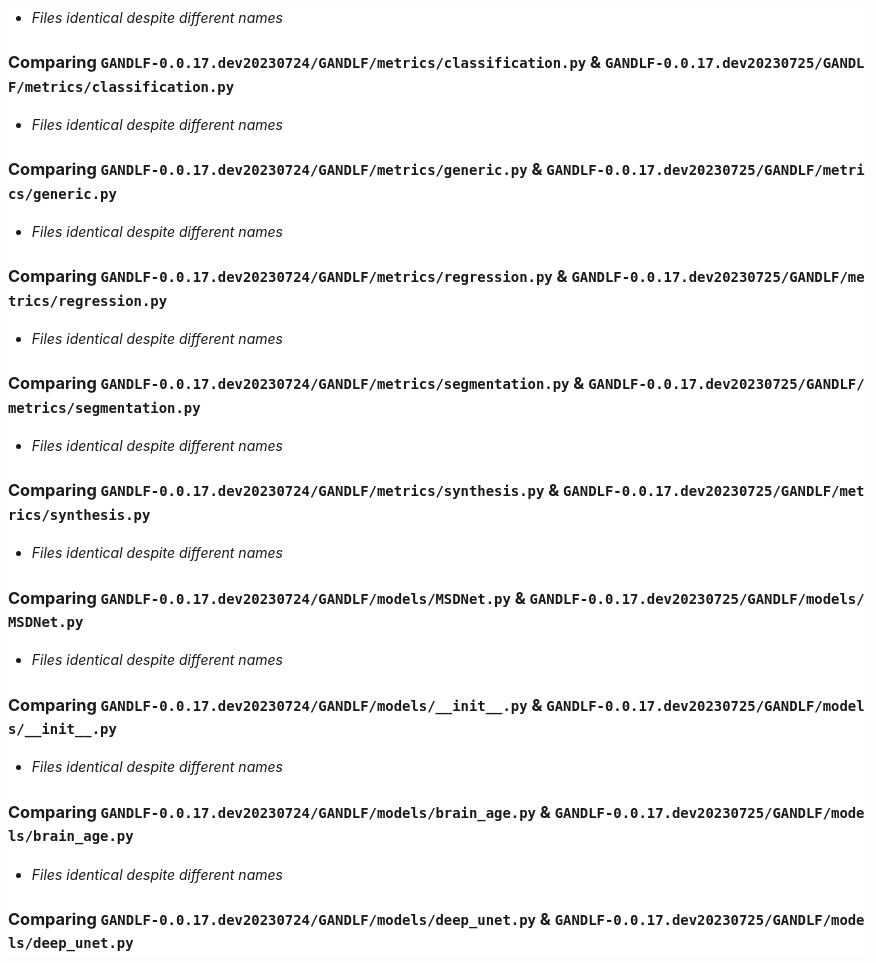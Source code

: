  * *Files identical despite different names*

### Comparing `GANDLF-0.0.17.dev20230724/GANDLF/metrics/classification.py` & `GANDLF-0.0.17.dev20230725/GANDLF/metrics/classification.py`

 * *Files identical despite different names*

### Comparing `GANDLF-0.0.17.dev20230724/GANDLF/metrics/generic.py` & `GANDLF-0.0.17.dev20230725/GANDLF/metrics/generic.py`

 * *Files identical despite different names*

### Comparing `GANDLF-0.0.17.dev20230724/GANDLF/metrics/regression.py` & `GANDLF-0.0.17.dev20230725/GANDLF/metrics/regression.py`

 * *Files identical despite different names*

### Comparing `GANDLF-0.0.17.dev20230724/GANDLF/metrics/segmentation.py` & `GANDLF-0.0.17.dev20230725/GANDLF/metrics/segmentation.py`

 * *Files identical despite different names*

### Comparing `GANDLF-0.0.17.dev20230724/GANDLF/metrics/synthesis.py` & `GANDLF-0.0.17.dev20230725/GANDLF/metrics/synthesis.py`

 * *Files identical despite different names*

### Comparing `GANDLF-0.0.17.dev20230724/GANDLF/models/MSDNet.py` & `GANDLF-0.0.17.dev20230725/GANDLF/models/MSDNet.py`

 * *Files identical despite different names*

### Comparing `GANDLF-0.0.17.dev20230724/GANDLF/models/__init__.py` & `GANDLF-0.0.17.dev20230725/GANDLF/models/__init__.py`

 * *Files identical despite different names*

### Comparing `GANDLF-0.0.17.dev20230724/GANDLF/models/brain_age.py` & `GANDLF-0.0.17.dev20230725/GANDLF/models/brain_age.py`

 * *Files identical despite different names*

### Comparing `GANDLF-0.0.17.dev20230724/GANDLF/models/deep_unet.py` & `GANDLF-0.0.17.dev20230725/GANDLF/models/deep_unet.py`
